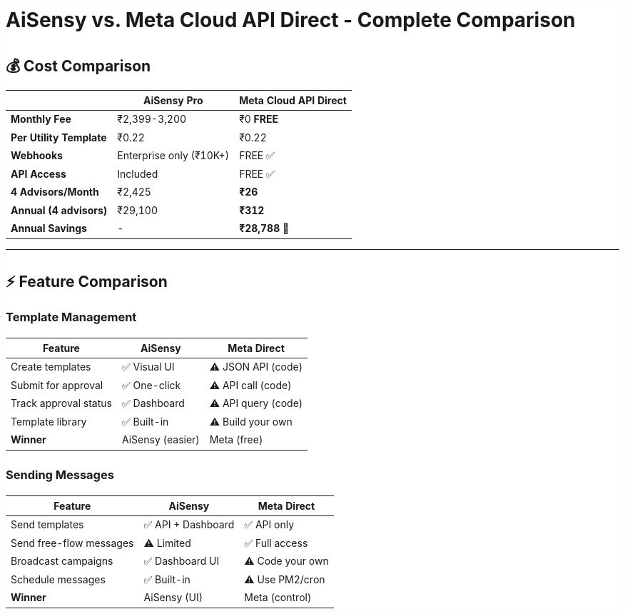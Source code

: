 # AiSensy vs. Meta Cloud API Direct - Complete Comparison

## 💰 Cost Comparison

| | AiSensy Pro | Meta Cloud API Direct |
|---|-------------|---------------------|
| **Monthly Fee** | ₹2,399-3,200 | ₹0 **FREE** |
| **Per Utility Template** | ₹0.22 | ₹0.22 |
| **Webhooks** | Enterprise only (₹10K+) | FREE ✅ |
| **API Access** | Included | FREE ✅ |
| **4 Advisors/Month** | ₹2,425 | **₹26** |
| **Annual (4 advisors)** | ₹29,100 | **₹312** |
| **Annual Savings** | - | **₹28,788** 🎉 |

---

## ⚡ Feature Comparison

### Template Management

| Feature | AiSensy | Meta Direct |
|---------|---------|-------------|
| Create templates | ✅ Visual UI | ⚠️ JSON API (code) |
| Submit for approval | ✅ One-click | ⚠️ API call (code) |
| Track approval status | ✅ Dashboard | ⚠️ API query (code) |
| Template library | ✅ Built-in | ⚠️ Build your own |
| **Winner** | AiSensy (easier) | Meta (free) |

### Sending Messages

| Feature | AiSensy | Meta Direct |
|---------|---------|-------------|
| Send templates | ✅ API + Dashboard | ✅ API only |
| Send free-flow messages | ⚠️ Limited | ✅ Full access |
| Broadcast campaigns | ✅ Dashboard UI | ⚠️ Code your own |
| Schedule messages | ✅ Built-in | ⚠️ Use PM2/cron |
| **Winner** | AiSensy (UI) | Meta (control) |
